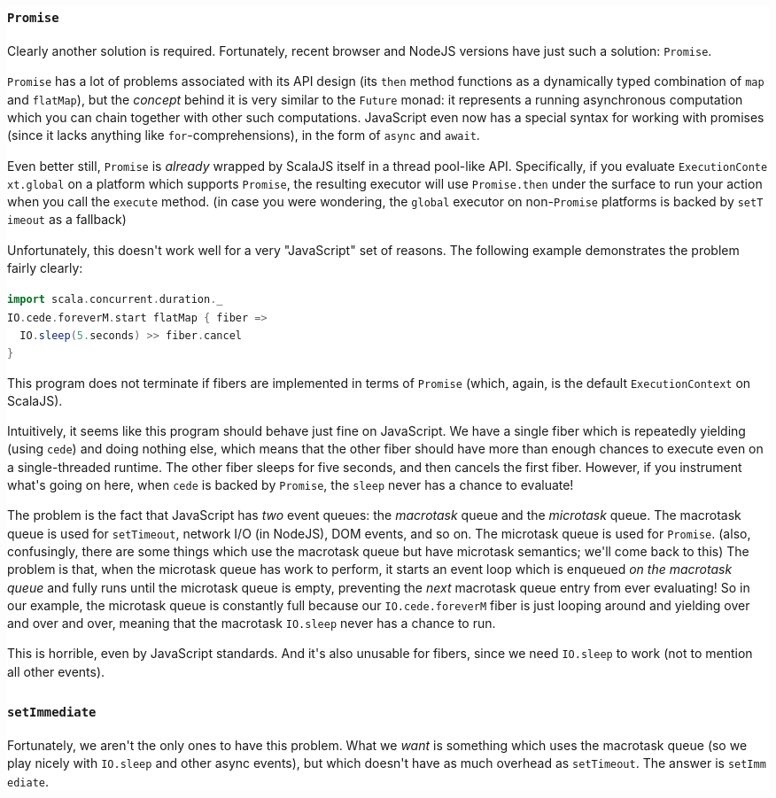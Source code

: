 ### `Promise`

Clearly another solution is required. Fortunately, recent browser and NodeJS versions have just such a solution: `Promise`.

`Promise` has a lot of problems associated with its API design (its `then` method functions as a dynamically typed combination of `map` and `flatMap`), but the *concept* behind it is very similar to the `Future` monad: it represents a running asynchronous computation which you can chain together with other such computations. JavaScript even now has a special syntax for working with promises (since it lacks anything like `for`-comprehensions), in the form of `async` and `await`.

Even better still, `Promise` is *already* wrapped by ScalaJS itself in a thread pool-like API. Specifically, if you evaluate `ExecutionContext.global` on a platform which supports `Promise`, the resulting executor will use `Promise.then` under the surface to run your action when you call the `execute` method. (in case you were wondering, the `global` executor on non-`Promise` platforms is backed by `setTimeout` as a fallback)

Unfortunately, this doesn't work well for a very "JavaScript" set of reasons. The following example demonstrates the problem fairly clearly:

```scala mdoc:silent
import scala.concurrent.duration._
IO.cede.foreverM.start flatMap { fiber =>
  IO.sleep(5.seconds) >> fiber.cancel
}
```

This program does not terminate if fibers are implemented in terms of `Promise` (which, again, is the default `ExecutionContext` on ScalaJS).

Intuitively, it seems like this program should behave just fine on JavaScript. We have a single fiber which is repeatedly yielding (using `cede`) and doing nothing else, which means that the other fiber should have more than enough chances to execute even on a single-threaded runtime. The other fiber sleeps for five seconds, and then cancels the first fiber. However, if you instrument what's going on here, when `cede` is backed by `Promise`, the `sleep` never has a chance to evaluate!

The problem is the fact that JavaScript has *two* event queues: the *macrotask* queue and the *microtask* queue. The macrotask queue is used for `setTimeout`, network I/O (in NodeJS), DOM events, and so on. The microtask queue is used for `Promise`. (also, confusingly, there are some things which use the macrotask queue but have microtask semantics; we'll come back to this) The problem is that, when the microtask queue has work to perform, it starts an event loop which is enqueued *on the macrotask queue* and fully runs until the microtask queue is empty, preventing the *next* macrotask queue entry from ever evaluating! So in our example, the microtask queue is constantly full because our `IO.cede.foreverM` fiber is just looping around and yielding over and over and over, meaning that the macrotask `IO.sleep` never has a chance to run.

This is horrible, even by JavaScript standards. And it's also unusable for fibers, since we need `IO.sleep` to work (not to mention all other events).

### `setImmediate`

Fortunately, we aren't the only ones to have this problem. What we *want* is something which uses the macrotask queue (so we play nicely with `IO.sleep` and other async events), but which doesn't have as much overhead as `setTimeout`. The answer is `setImmediate`.
